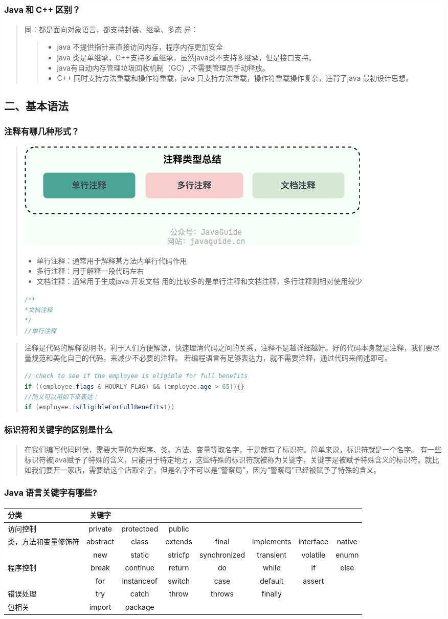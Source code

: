 ### Java 和 C++ 区别？
> 同：都是面向对象语言，都支持封装、继承、多态
> 异：
>> - java 不提供指针来直接访问内存，程序内存更加安全
>> - java 类是单继承，C++支持多重继承，虽然java类不支持多继承，但是接口支持。
>> - java有自动内存管理垃圾回收机制（GC）,不需要管理员手动释放。
>> - C++ 同时支持方法重载和操作符重载，java 只支持方法重载，操作符重载操作复杂，违背了java 最初设计思想。

## 二、基本语法
### 注释有哪几种形式？
>![Java 注释类型总结](https://github.com/pangeq/doctument/blob/uat/image/java/java-annotation-types.png)
>- 单行注释：通常用于解释某方法内单行代码作用
>- 多行注释：用于解释一段代码左右
>- 文档注释：通常用于生成java 开发文档
>用的比较多的是单行注释和文档注释，多行注释则相对使用较少
> ```java
> /**
> *文档注释
> */
> //单行注释 
> ```

> 注释是代码的解释说明书，利于人们方便解读，快速理清代码之间的关系，注释不是越详细越好。好的代码本身就是注释，我们要尽量规范和美化自己的代码，来减少不必要的注释。
> 若编程语言有足够表达力，就不需要注释，通过代码来阐述即可。
> ```java
> // check to see if the employee is eligible for full benefits
> if ((employee.flags & HOURLY_FLAG) && (employee.age > 65)){}
> //同义可以用如下来表达：
> if (employee.isEligibleForFullBenefits())
> ```

### 标识符和关键字的区别是什么
>在我们编写代码时侯，需要大量的为程序、类、方法、变量等取名字，于是就有了标识符。简单来说，标识符就是一个名字。
>有一些标识符被java赋予了特殊的含义，只能用于特定地方，这些特殊的标识符就被称为关键字，关键字是被赋予特殊含义的标识符。就比如我们要开一家店，需要给这个店取名字，但是名字不可以是“警察局”，因为“警察局”已经被赋予了特殊的含义。

### Java 语言关键字有哪些?
| 分类 | 关键字 |  |  |  |  |  |  |
| :--- | :--: | :----: | :----: | :----: | :----: | :----: | :----: |
| 访问控制 | private | protectoed | public |||||
| 类，方法和变量修饰符 | abstract | class | extends | final | implements | interface | native |
| | new | static | stricfp | synchronized | transient | volatile | enumn |
| 程序控制 | break | continue | return | do | while | if | else | 
| | for | instanceof | switch | case | default | assert | |
| 错误处理 | try | catch | throw | throws | finally | | |
| 包相关 | import | package |  |  |  |  |  |